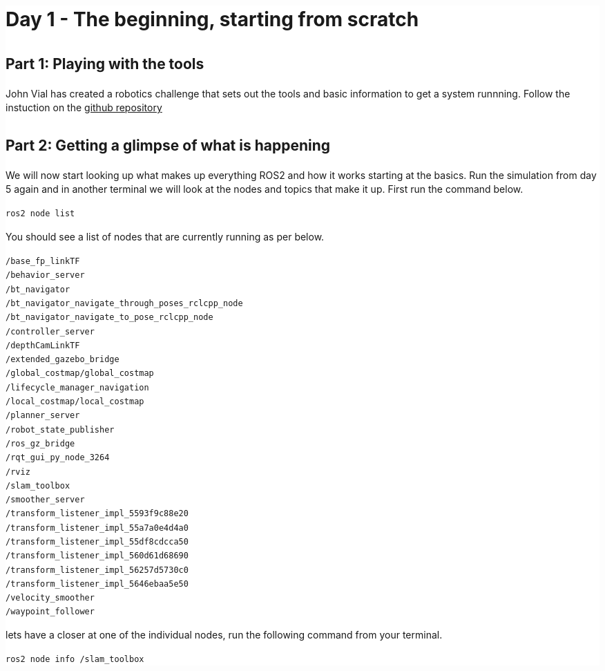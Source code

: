 # Day 1 - The beginning, starting from scratch

## Part 1: Playing with the tools

John Vial has created a robotics challenge that sets out the tools and basic information to get a system runnning. Follow the instuction on the [github repository](https://github.com/johnny555/start-creating-robots-email)

## Part 2: Getting a glimpse of what is happening

We will now start looking up what makes up everything ROS2 and how it works starting at the basics. Run the simulation from day 5 again and in another terminal we will look at the nodes and topics that make it up. First run the command below.

```sh
ros2 node list
```

You should see a list of nodes that are currently running as per below.

```sh
/base_fp_linkTF
/behavior_server
/bt_navigator
/bt_navigator_navigate_through_poses_rclcpp_node
/bt_navigator_navigate_to_pose_rclcpp_node
/controller_server
/depthCamLinkTF
/extended_gazebo_bridge
/global_costmap/global_costmap
/lifecycle_manager_navigation
/local_costmap/local_costmap
/planner_server
/robot_state_publisher
/ros_gz_bridge
/rqt_gui_py_node_3264
/rviz
/slam_toolbox
/smoother_server
/transform_listener_impl_5593f9c88e20
/transform_listener_impl_55a7a0e4d4a0
/transform_listener_impl_55df8cdcca50
/transform_listener_impl_560d61d68690
/transform_listener_impl_56257d5730c0
/transform_listener_impl_5646ebaa5e50
/velocity_smoother
/waypoint_follower
```

lets have a closer at one of the individual nodes, run the following command from your terminal.

```sh
ros2 node info /slam_toolbox
```
